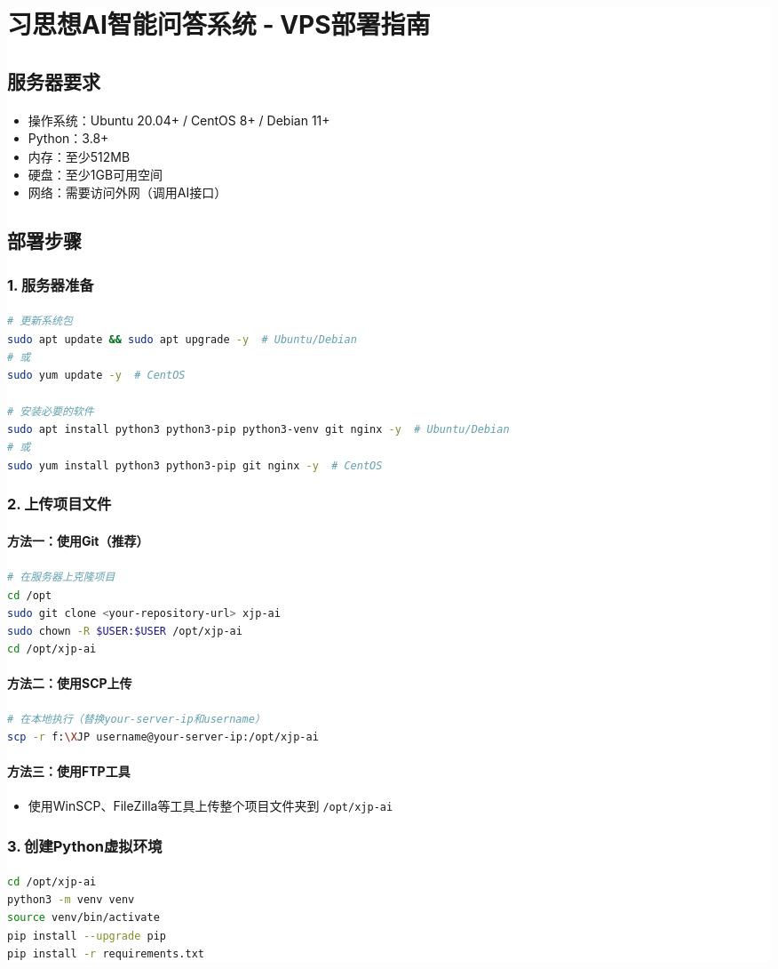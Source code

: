 # 习思想AI智能问答系统 - VPS部署指南

## 服务器要求
- 操作系统：Ubuntu 20.04+ / CentOS 8+ / Debian 11+
- Python：3.8+
- 内存：至少512MB
- 硬盘：至少1GB可用空间
- 网络：需要访问外网（调用AI接口）

## 部署步骤

### 1. 服务器准备

```bash
# 更新系统包
sudo apt update && sudo apt upgrade -y  # Ubuntu/Debian
# 或
sudo yum update -y  # CentOS

# 安装必要的软件
sudo apt install python3 python3-pip python3-venv git nginx -y  # Ubuntu/Debian
# 或
sudo yum install python3 python3-pip git nginx -y  # CentOS
```

### 2. 上传项目文件

#### 方法一：使用Git（推荐）
```bash
# 在服务器上克隆项目
cd /opt
sudo git clone <your-repository-url> xjp-ai
sudo chown -R $USER:$USER /opt/xjp-ai
cd /opt/xjp-ai
```

#### 方法二：使用SCP上传
```bash
# 在本地执行（替换your-server-ip和username）
scp -r f:\XJP username@your-server-ip:/opt/xjp-ai
```

#### 方法三：使用FTP工具
- 使用WinSCP、FileZilla等工具上传整个项目文件夹到 `/opt/xjp-ai`

### 3. 创建Python虚拟环境

```bash
cd /opt/xjp-ai
python3 -m venv venv
source venv/bin/activate
pip install --upgrade pip
pip install -r requirements.txt
```
